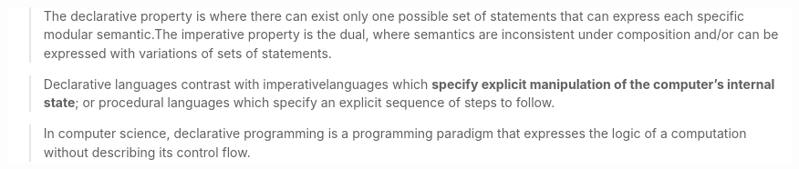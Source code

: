 > The declarative property is where there can exist only one possible set of statements that can express each specific modular semantic.The imperative
property is the dual, where semantics are inconsistent under composition and/or
can be expressed with variations of sets of statements.

> Declarative languages contrast with imperativelanguages which **specify explicit
manipulation of the computer’s internal state**; or procedural languages which
specify an explicit sequence of steps to follow.

> In computer science, declarative programming is a programming paradigm that
expresses the logic of a computation without describing its control flow.